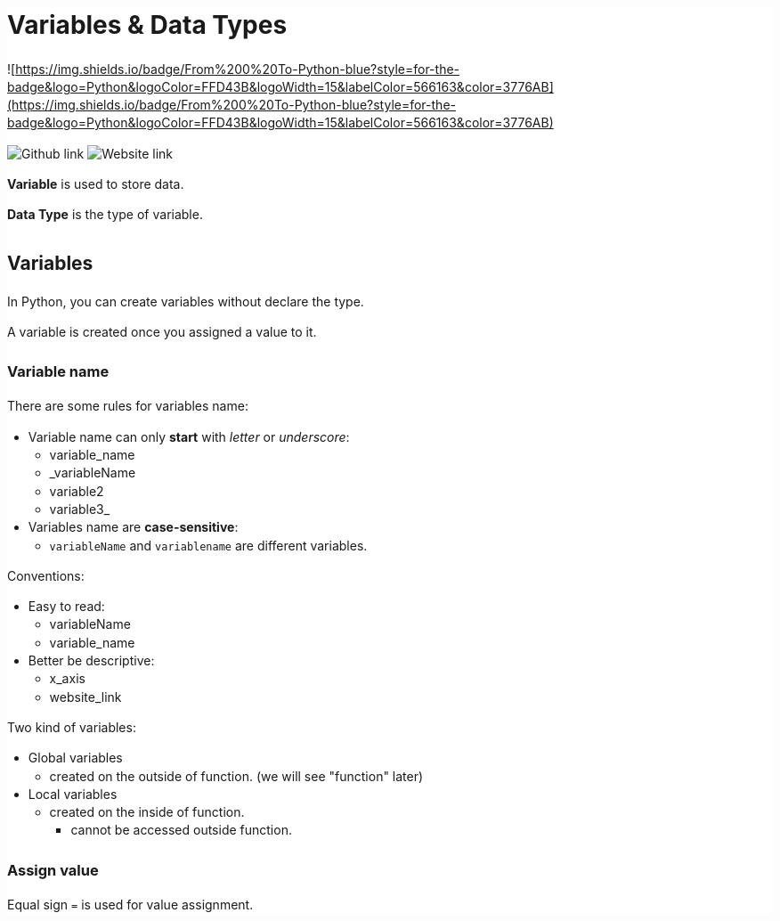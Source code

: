 # Variables & Data Types
![https://img.shields.io/badge/From%200%20To-Python-blue?style=for-the-badge&logo=Python&logoColor=FFD43B&logoWidth=15&labelColor=566163&color=3776AB](https://img.shields.io/badge/From%200%20To-Python-blue?style=for-the-badge&logo=Python&logoColor=FFD43B&logoWidth=15&labelColor=566163&color=3776AB) 

![Github link](https://img.shields.io/badge/FaDrYL--blue?style=social&logo=Github&logoWidth=15&link=https://github.com/FaDrYL)
![Website link](https://img.shields.io/badge/FaDr-YL-blue?style=flat&color=009f9f&link=https://www.fadryl.com/&link=https://www.fadryl.com/) 

**Variable** is used to store data.

**Data Type** is the type of variable.



## Variables
In Python, you can create variables without declare the type.

A variable is created once you assigned a value to it.



### Variable name

There are some rules for variables name:

- Variable name can only **start** with *letter* or *underscore*:
  - variable_name
  - \_variableName
  - variable2
  - variable3\_
- Variables name are **case-sensitive**:
  - `variableName` and `variablename` are different variables.



Conventions:

- Easy to read:
  - variableName
  - variable_name
- Better be descriptive:
  - x_axis
  - website_link


Two kind of variables:
- Global variables
  - created on the outside of function. (we will see "function" later)
- Local variables
  - created on the inside of function.
    - cannot be accessed outside function.



### Assign value

Equal sign `=` is used for value assignment.
